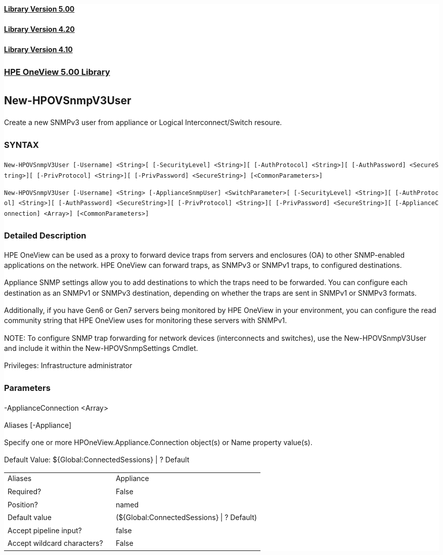 ﻿<a name="top"></a>
 <h4><a href="#5.00">Library Version 5.00</a></h4>
 <h4><a href="#4.20">Library Version 4.20</a></h4>
 <h4><a href="#4.10">Library Version 4.10</a></h4>
 <a name="5.00"></a>

### <u>HPE OneView 5.00 Library</u>

## New-HPOVSnmpV3User
<p>
Create a new SNMPv3 user from appliance or Logical Interconnect/Switch resoure.

### SYNTAX
<p>
<pre><code>New-HPOVSnmpV3User [-Username] &lt;String&gt;[ [-SecurityLevel] &lt;String&gt;][ [-AuthProtocol] &lt;String&gt;][ [-AuthPassword] &lt;SecureString&gt;][ [-PrivProtocol] &lt;String&gt;][ [-PrivPassword] &lt;SecureString&gt;] [&lt;CommonParameters&gt;]</code></pre>
 <pre><code>New-HPOVSnmpV3User [-Username] &lt;String&gt; [-ApplianceSnmpUser] &lt;SwitchParameter&gt;[ [-SecurityLevel] &lt;String&gt;][ [-AuthProtocol] &lt;String&gt;][ [-AuthPassword] &lt;SecureString&gt;][ [-PrivProtocol] &lt;String&gt;][ [-PrivPassword] &lt;SecureString&gt;][ [-ApplianceConnection] &lt;Array&gt;] [&lt;CommonParameters&gt;]</code></pre>

### Detailed Description
<p>
HPE OneView can be used as a proxy to forward device traps from servers and enclosures (OA) to other SNMP-enabled applications on the network. HPE OneView can forward traps, as SNMPv3 or SNMPv1 traps, to configured destinations.

Appliance SNMP settings allow you to add destinations to which the traps need to be forwarded. You can configure each destination as an SNMPv1 or SNMPv3 destination, depending on whether the traps are sent in SNMPv1 or SNMPv3 formats. 

Additionally, if you have Gen6 or Gen7 servers being monitored by HPE OneView in your environment, you can configure the read community string that HPE OneView uses for monitoring these servers with SNMPv1. 

NOTE: To configure SNMP trap forwarding for network devices (interconnects and switches), use the New-HPOVSnmpV3User and include it within the New-HPOVSnmpSettings Cmdlet.

Privileges: Infrastructure administrator


### Parameters

-ApplianceConnection &lt;Array&gt;<p>
Aliases [-Appliance]

Specify one or more HPOneView.Appliance.Connection object(s) or Name property value(s).

Default Value: ${Global:ConnectedSessions} | ? Default

<table><tbody><tr><td>Aliases</td><td>Appliance</td></tr><tr><td>Required?</td><td>False</td></tr><tr><td>Position?</td><td>named</td></tr><tr><td>Default value</td><td>(${Global:ConnectedSessions} | ? Default)</td></tr><tr><td>Accept pipeline input?</td><td>false</td></tr><tr><td>Accept wildcard characters?&nbsp;&nbsp;&nbsp; </td><td>False</td></tr></tbody></table>
